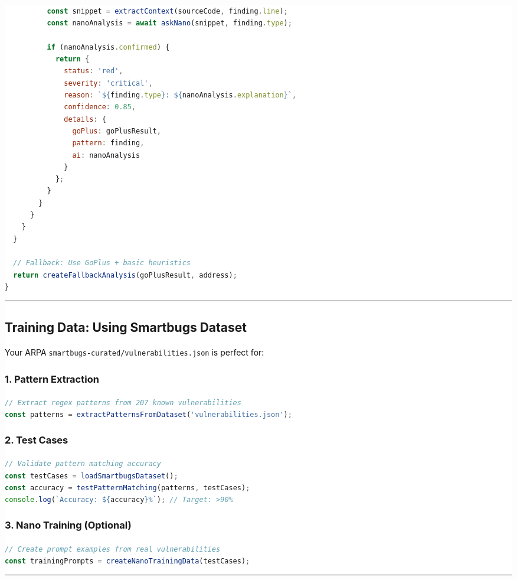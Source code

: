```javascript
          const snippet = extractContext(sourceCode, finding.line);
          const nanoAnalysis = await askNano(snippet, finding.type);
          
          if (nanoAnalysis.confirmed) {
            return {
              status: 'red',
              severity: 'critical',
              reason: `${finding.type}: ${nanoAnalysis.explanation}`,
              confidence: 0.85,
              details: {
                goPlus: goPlusResult,
                pattern: finding,
                ai: nanoAnalysis
              }
            };
          }
        }
      }
    }
  }
  
  // Fallback: Use GoPlus + basic heuristics
  return createFallbackAnalysis(goPlusResult, address);
}
```

---

## Training Data: Using Smartbugs Dataset

Your ARPA `smartbugs-curated/vulnerabilities.json` is perfect for:

### 1. Pattern Extraction
```javascript
// Extract regex patterns from 207 known vulnerabilities
const patterns = extractPatternsFromDataset('vulnerabilities.json');
```

### 2. Test Cases
```javascript
// Validate pattern matching accuracy
const testCases = loadSmartbugsDataset();
const accuracy = testPatternMatching(patterns, testCases);
console.log(`Accuracy: ${accuracy}%`); // Target: >90%
```

### 3. Nano Training (Optional)
```javascript
// Create prompt examples from real vulnerabilities
const trainingPrompts = createNanoTrainingData(testCases);
```

---
